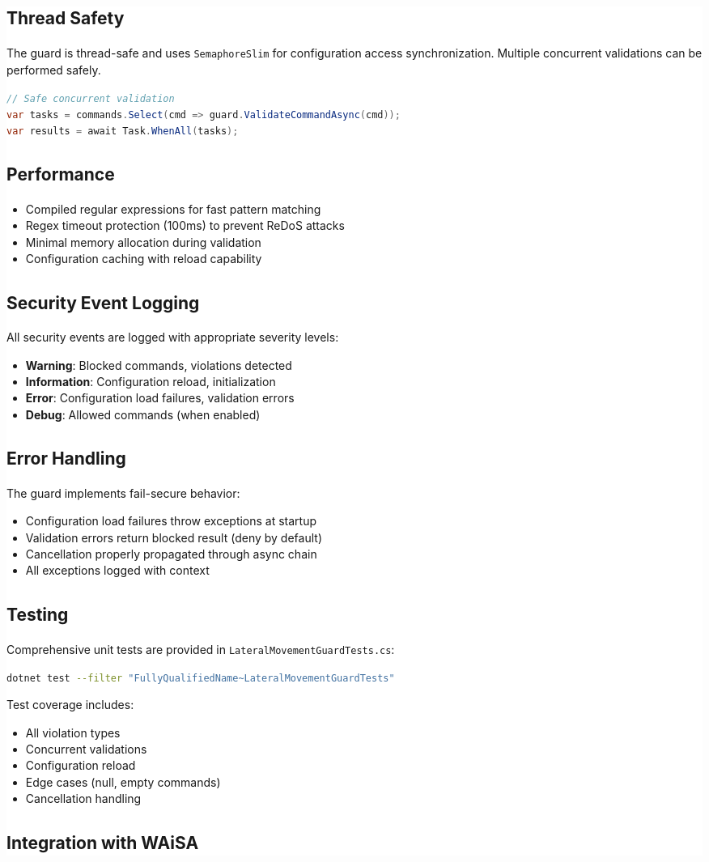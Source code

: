 ## Thread Safety

The guard is thread-safe and uses `SemaphoreSlim` for configuration access synchronization. Multiple concurrent validations can be performed safely.

```csharp
// Safe concurrent validation
var tasks = commands.Select(cmd => guard.ValidateCommandAsync(cmd));
var results = await Task.WhenAll(tasks);
```

## Performance

- Compiled regular expressions for fast pattern matching
- Regex timeout protection (100ms) to prevent ReDoS attacks
- Minimal memory allocation during validation
- Configuration caching with reload capability

## Security Event Logging

All security events are logged with appropriate severity levels:

- **Warning**: Blocked commands, violations detected
- **Information**: Configuration reload, initialization
- **Error**: Configuration load failures, validation errors
- **Debug**: Allowed commands (when enabled)

## Error Handling

The guard implements fail-secure behavior:

- Configuration load failures throw exceptions at startup
- Validation errors return blocked result (deny by default)
- Cancellation properly propagated through async chain
- All exceptions logged with context

## Testing

Comprehensive unit tests are provided in `LateralMovementGuardTests.cs`:

```bash
dotnet test --filter "FullyQualifiedName~LateralMovementGuardTests"
```

Test coverage includes:
- All violation types
- Concurrent validations
- Configuration reload
- Edge cases (null, empty commands)
- Cancellation handling

## Integration with WAiSA
